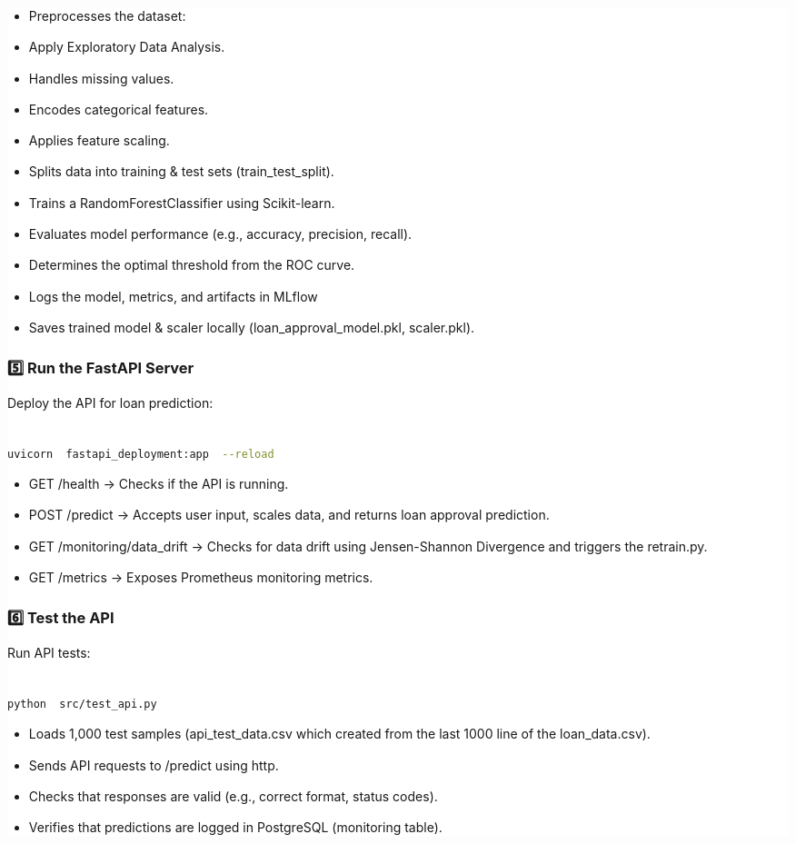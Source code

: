- Preprocesses the dataset:

- Apply Exploratory Data Analysis.

- Handles missing values.

- Encodes categorical features.

- Applies feature scaling.

- Splits data into training & test sets (train_test_split).

- Trains a RandomForestClassifier using Scikit-learn.

- Evaluates model performance (e.g., accuracy, precision, recall).

- Determines the optimal threshold from the ROC curve.

- Logs the model, metrics, and artifacts in MLflow

- Saves trained model & scaler locally (loan_approval_model.pkl, scaler.pkl).

  

### 5️⃣ Run the FastAPI Server

Deploy the API for loan prediction:

```bash

uvicorn  fastapi_deployment:app  --reload

```

- GET /health → Checks if the API is running.

- POST /predict → Accepts user input, scales data, and returns loan approval prediction.

- GET /monitoring/data_drift → Checks for data drift using Jensen-Shannon Divergence and triggers the retrain.py.

- GET /metrics → Exposes Prometheus monitoring metrics.

  

### 6️⃣ Test the API

Run API tests:

```bash

python  src/test_api.py

```

- Loads 1,000 test samples (api_test_data.csv which created from the last 1000 line of the loan_data.csv).

- Sends API requests to /predict using http.

- Checks that responses are valid (e.g., correct format, status codes).

- Verifies that predictions are logged in PostgreSQL (monitoring table).
